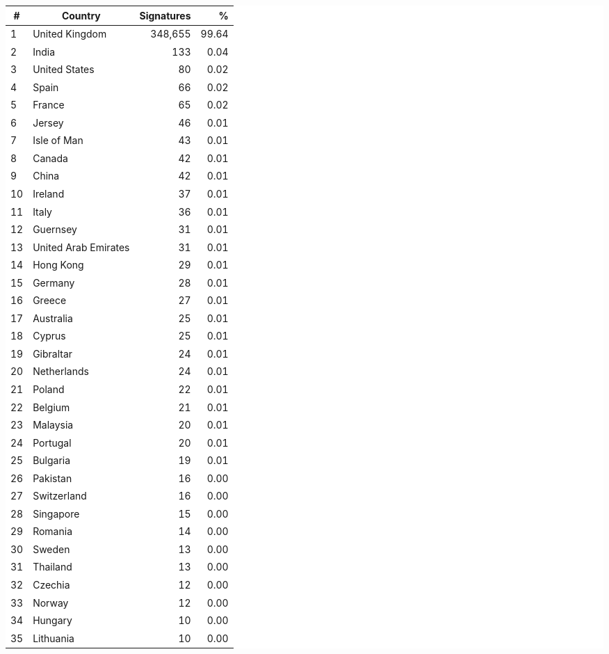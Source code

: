 | # | Country | Signatures | % |
| - | - | -: | -: |
| 1 | United Kingdom | 348,655 | 99.64 |
| 2 | India | 133 | 0.04 |
| 3 | United States | 80 | 0.02 |
| 4 | Spain | 66 | 0.02 |
| 5 | France | 65 | 0.02 |
| 6 | Jersey | 46 | 0.01 |
| 7 | Isle of Man | 43 | 0.01 |
| 8 | Canada | 42 | 0.01 |
| 9 | China | 42 | 0.01 |
| 10 | Ireland | 37 | 0.01 |
| 11 | Italy | 36 | 0.01 |
| 12 | Guernsey | 31 | 0.01 |
| 13 | United Arab Emirates | 31 | 0.01 |
| 14 | Hong Kong | 29 | 0.01 |
| 15 | Germany | 28 | 0.01 |
| 16 | Greece | 27 | 0.01 |
| 17 | Australia | 25 | 0.01 |
| 18 | Cyprus | 25 | 0.01 |
| 19 | Gibraltar | 24 | 0.01 |
| 20 | Netherlands | 24 | 0.01 |
| 21 | Poland | 22 | 0.01 |
| 22 | Belgium | 21 | 0.01 |
| 23 | Malaysia | 20 | 0.01 |
| 24 | Portugal | 20 | 0.01 |
| 25 | Bulgaria | 19 | 0.01 |
| 26 | Pakistan | 16 | 0.00 |
| 27 | Switzerland | 16 | 0.00 |
| 28 | Singapore | 15 | 0.00 |
| 29 | Romania | 14 | 0.00 |
| 30 | Sweden | 13 | 0.00 |
| 31 | Thailand | 13 | 0.00 |
| 32 | Czechia | 12 | 0.00 |
| 33 | Norway | 12 | 0.00 |
| 34 | Hungary | 10 | 0.00 |
| 35 | Lithuania | 10 | 0.00 |